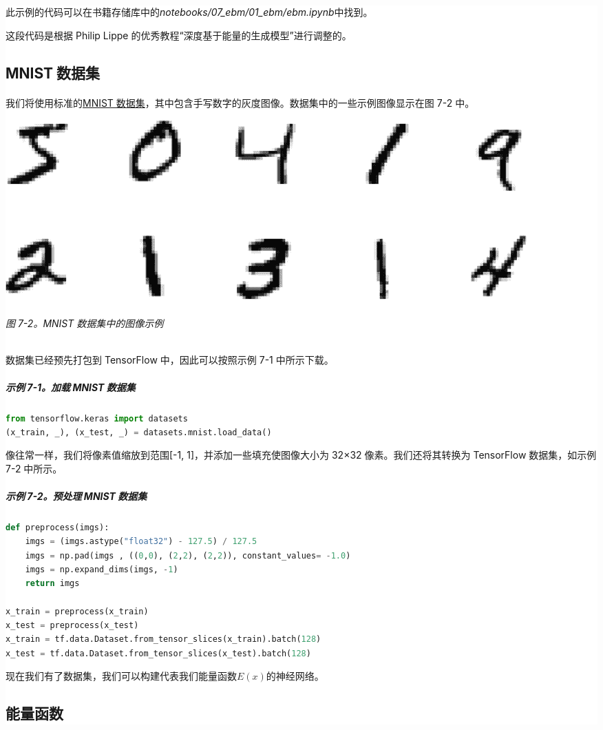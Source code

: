 此示例的代码可以在书籍存储库中的*notebooks/07_ebm/01_ebm/ebm.ipynb*中找到。

这段代码是根据 Philip Lippe 的优秀教程“深度基于能量的生成模型”进行调整的。

## MNIST 数据集

我们将使用标准的[MNIST 数据集](https://oreil.ly/mSvhc)，其中包含手写数字的灰度图像。数据集中的一些示例图像显示在图 7-2 中。

![](img/gdl2_0702.png)

###### 图 7-2。MNIST 数据集中的图像示例

数据集已经预先打包到 TensorFlow 中，因此可以按照示例 7-1 中所示下载。

##### 示例 7-1。加载 MNIST 数据集

```py
from tensorflow.keras import datasets
(x_train, _), (x_test, _) = datasets.mnist.load_data()
```

像往常一样，我们将像素值缩放到范围[-1, 1]，并添加一些填充使图像大小为 32×32 像素。我们还将其转换为 TensorFlow 数据集，如示例 7-2 中所示。

##### 示例 7-2。预处理 MNIST 数据集

```py
def preprocess(imgs):
    imgs = (imgs.astype("float32") - 127.5) / 127.5
    imgs = np.pad(imgs , ((0,0), (2,2), (2,2)), constant_values= -1.0)
    imgs = np.expand_dims(imgs, -1)
    return imgs

x_train = preprocess(x_train)
x_test = preprocess(x_test)
x_train = tf.data.Dataset.from_tensor_slices(x_train).batch(128)
x_test = tf.data.Dataset.from_tensor_slices(x_test).batch(128)
```

现在我们有了数据集，我们可以构建代表我们能量函数<math alttext="上标 E 左括号 x 右括号"><mrow><mi>E</mi> <mo>(</mo> <mi>x</mi> <mo>)</mo></mrow></math>的神经网络。

## 能量函数
